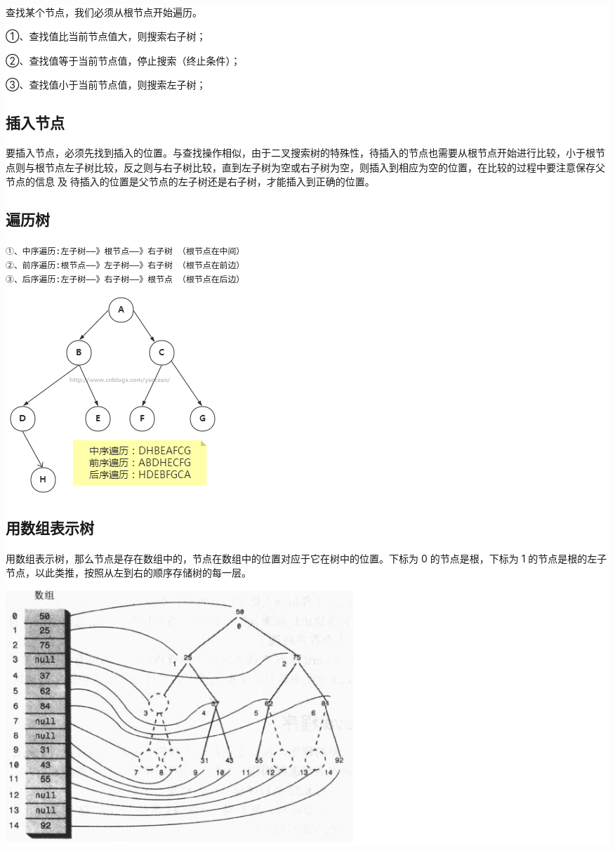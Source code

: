 查找某个节点，我们必须从根节点开始遍历。

①、查找值比当前节点值大，则搜索右子树；

②、查找值等于当前节点值，停止搜索（终止条件）；

③、查找值小于当前节点值，则搜索左子树；

## 插入节点

 要插入节点，必须先找到插入的位置。与查找操作相似，由于二叉搜索树的特殊性，待插入的节点也需要从根节点开始进行比较，小于根节点则与根节点左子树比较，反之则与右子树比较，直到左子树为空或右子树为空，则插入到相应为空的位置，在比较的过程中要注意保存父节点的信息 
 及 待插入的位置是父节点的左子树还是右子树，才能插入到正确的位置。


## 遍历树

````
①、中序遍历:左子树——》根节点——》右子树 （根节点在中间）
②、前序遍历:根节点——》左子树——》右子树 （根节点在前边）
③、后序遍历:左子树——》右子树——》根节点 （根节点在后边）

````

![遍历树](/images/datastructure/遍历树.png)

## 用数组表示树

用数组表示树，那么节点是存在数组中的，节点在数组中的位置对应于它在树中的位置。下标为 0 的节点是根，下标为 1 的节点是根的左子节点，以此类推，按照从左到右的顺序存储树的每一层。

![用数组表示树](/images/datastructure/用数组表示树.png)

